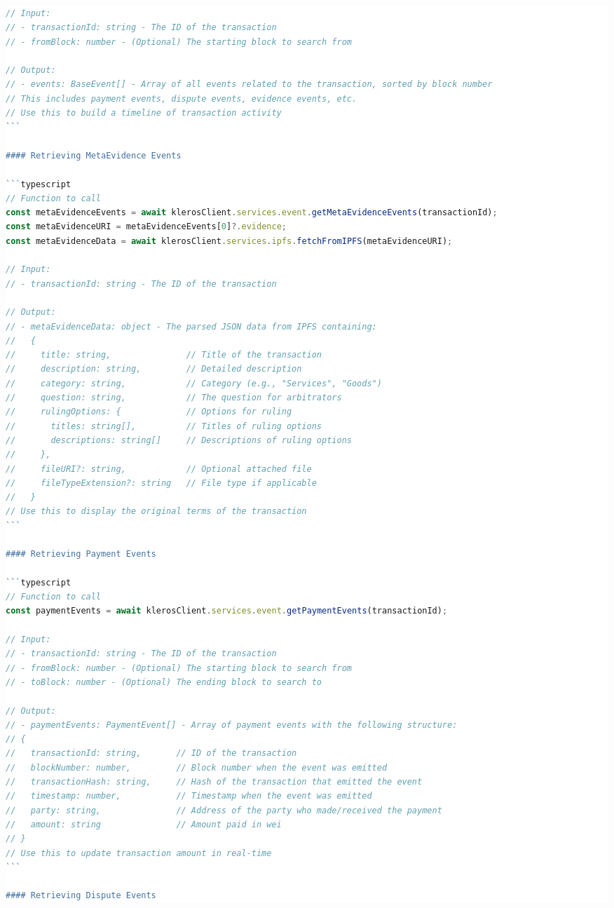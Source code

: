````typescript
// Input:
// - transactionId: string - The ID of the transaction
// - fromBlock: number - (Optional) The starting block to search from

// Output:
// - events: BaseEvent[] - Array of all events related to the transaction, sorted by block number
// This includes payment events, dispute events, evidence events, etc.
// Use this to build a timeline of transaction activity
```

#### Retrieving MetaEvidence Events

```typescript
// Function to call
const metaEvidenceEvents = await klerosClient.services.event.getMetaEvidenceEvents(transactionId);
const metaEvidenceURI = metaEvidenceEvents[0]?.evidence;
const metaEvidenceData = await klerosClient.services.ipfs.fetchFromIPFS(metaEvidenceURI);

// Input:
// - transactionId: string - The ID of the transaction

// Output:
// - metaEvidenceData: object - The parsed JSON data from IPFS containing:
//   {
//     title: string,               // Title of the transaction
//     description: string,         // Detailed description
//     category: string,            // Category (e.g., "Services", "Goods")
//     question: string,            // The question for arbitrators
//     rulingOptions: {             // Options for ruling
//       titles: string[],          // Titles of ruling options
//       descriptions: string[]     // Descriptions of ruling options
//     },
//     fileURI?: string,            // Optional attached file
//     fileTypeExtension?: string   // File type if applicable
//   }
// Use this to display the original terms of the transaction
```

#### Retrieving Payment Events

```typescript
// Function to call
const paymentEvents = await klerosClient.services.event.getPaymentEvents(transactionId);

// Input:
// - transactionId: string - The ID of the transaction
// - fromBlock: number - (Optional) The starting block to search from
// - toBlock: number - (Optional) The ending block to search to

// Output:
// - paymentEvents: PaymentEvent[] - Array of payment events with the following structure:
// {
//   transactionId: string,       // ID of the transaction
//   blockNumber: number,         // Block number when the event was emitted
//   transactionHash: string,     // Hash of the transaction that emitted the event
//   timestamp: number,           // Timestamp when the event was emitted
//   party: string,               // Address of the party who made/received the payment
//   amount: string               // Amount paid in wei
// }
// Use this to update transaction amount in real-time
```

#### Retrieving Dispute Events

````